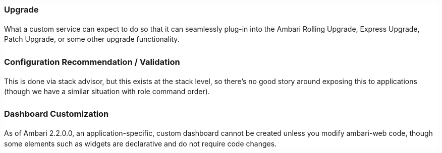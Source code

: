 ### Upgrade
What a custom service can expect to do so that it can seamlessly plug-in into the Ambari Rolling Upgrade, Express Upgrade, Patch Upgrade, or some other upgrade functionality.

### Configuration Recommendation / Validation
This is done via stack advisor, but this exists at the stack level, so there’s no good story around exposing this to applications (though we have a similar situation with role command order).

### Dashboard Customization
As of Ambari 2.2.0.0, an application-specific, custom dashboard cannot be created unless you modify ambari-web code, though some elements such as widgets are declarative and do not require code changes.
